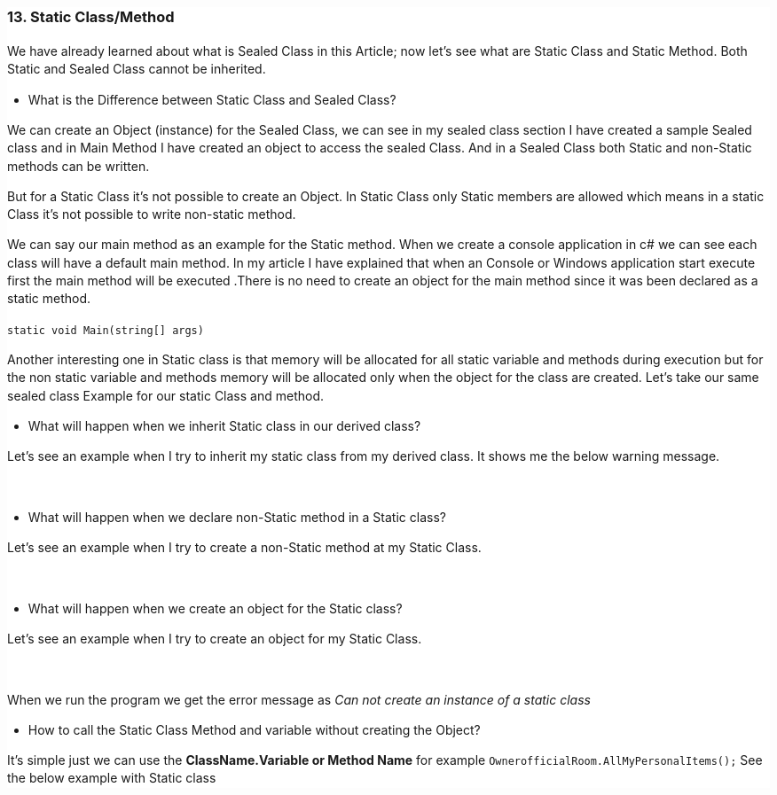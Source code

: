 ### 13. Static Class/Method

We have already learned about what is Sealed Class in this Article; now let’s see what are Static Class and Static Method.
Both Static and Sealed Class cannot be inherited.

  * What is the Difference between Static Class and Sealed Class?
  
We can create an Object (instance) for the Sealed Class, we can see in my sealed class section I have created a sample Sealed class and in Main Method I have created an object to access the sealed Class. And in a Sealed Class both Static and non-Static methods can be written.

But for a Static Class it’s not possible to create an Object. In Static Class only Static members are allowed which means in a static Class it’s not possible to write non-static method.

We can say our main method as an example for the Static method. When we create a console application in c# we can see each class will have a default main method. In my article I have explained that when an Console or Windows application start execute first the main method will be executed .There is no need to create an object for the main method since it was been declared as a static method.

`static void Main(string[] args)`

Another interesting one in Static class is that memory will be allocated for all static variable and methods during execution but for the non static variable and methods memory will be allocated only when the object for the class are created.
Let’s take our same sealed class Example for our static Class and method.

  * What will happen when we inherit Static class in our derived class?
  
Let’s see an example when I try to inherit my static class from my derived class. It shows me the below warning message.

<figure class='center '>
  <a href="{{site.url}}/assets/imagesposts/basic-c-oop-concept_17.png"><img src="{{site.url}}/assets/imagesposts/basic-c-oop-concept_17.png" alt=""></a>
</figure>

  * What will happen when we declare non-Static method in a Static class?
  
Let’s see an example when I try to create a non-Static method at my Static Class.

<figure class='center '>
  <a href="{{site.url}}/assets/imagesposts/basic-c-oop-concept_18.png"><img src="{{site.url}}/assets/imagesposts/basic-c-oop-concept_18.png" alt=""></a>
</figure>

  * What will happen when we create an object for the Static class?
  
Let’s see an example when I try to create an object for my Static Class.

<figure class='center '>
  <a href="{{site.url}}/assets/imagesposts/basic-c-oop-concept_19.png"><img src="{{site.url}}/assets/imagesposts/basic-c-oop-concept_19.png" alt=""></a>
</figure>

When we run the program we get the error message as *Can not create an instance of a static class*

  * How to call the Static Class Method and variable without creating the Object?
  
It’s simple just we can use the **ClassName.Variable or Method Name** for example `OwnerofficialRoom.AllMyPersonalItems();`
See the below example with Static class
